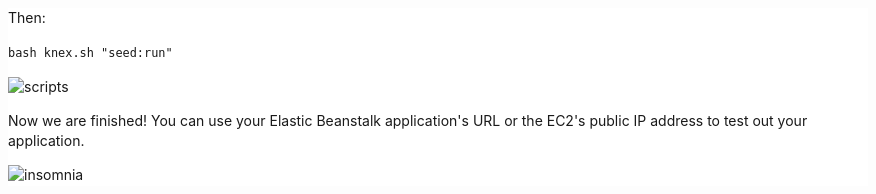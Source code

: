 Then:

`bash knex.sh "seed:run"`

![scripts](https://res.cloudinary.com/markpkng/image/upload/v1594635497/scripts_hpjzdk.png)

Now we are finished! You can use your Elastic Beanstalk application's URL or the EC2's public IP address to test out your application.

![insomnia](https://res.cloudinary.com/markpkng/image/upload/v1594582011/insomnia_nwykaq.png)
